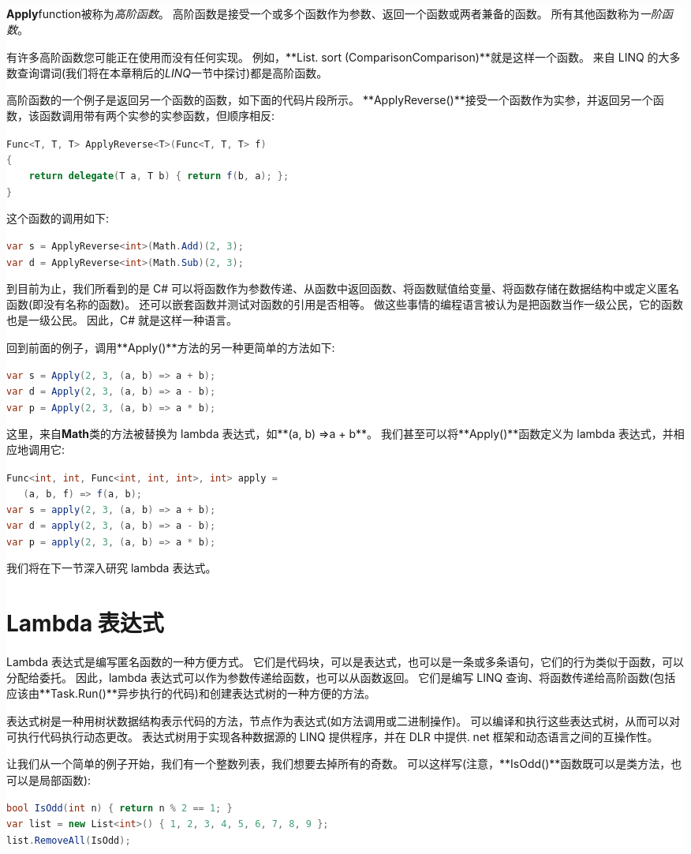 **Apply**function被称为*高阶函数*。 高阶函数是接受一个或多个函数作为参数、返回一个函数或两者兼备的函数。 所有其他函数称为*一阶函数*。

有许多高阶函数您可能正在使用而没有任何实现。 例如，**List<T>. sort (Comparison<T>Comparison)**就是这样一个函数。 来自 LINQ 的大多数查询谓词(我们将在本章稍后的*LINQ*一节中探讨)都是高阶函数。

高阶函数的一个例子是返回另一个函数的函数，如下面的代码片段所示。 **ApplyReverse()**接受一个函数作为实参，并返回另一个函数，该函数调用带有两个实参的实参函数，但顺序相反:

```cs
Func<T, T, T> ApplyReverse<T>(Func<T, T, T> f)
{
    return delegate(T a, T b) { return f(b, a); };
}
```

这个函数的调用如下:

```cs
var s = ApplyReverse<int>(Math.Add)(2, 3);
var d = ApplyReverse<int>(Math.Sub)(2, 3);
```

到目前为止，我们所看到的是 C# 可以将函数作为参数传递、从函数中返回函数、将函数赋值给变量、将函数存储在数据结构中或定义匿名函数(即没有名称的函数)。 还可以嵌套函数并测试对函数的引用是否相等。 做这些事情的编程语言被认为是把函数当作一级公民，它的函数也是一级公民。 因此，C# 就是这样一种语言。

回到前面的例子，调用**Apply()**方法的另一种更简单的方法如下:

```cs
var s = Apply(2, 3, (a, b) => a + b);
var d = Apply(2, 3, (a, b) => a - b);
var p = Apply(2, 3, (a, b) => a * b);
```

这里，来自**Math**类的方法被替换为 lambda 表达式，如**(a, b) =>a + b**。 我们甚至可以将**Apply()**函数定义为 lambda 表达式，并相应地调用它:

```cs
Func<int, int, Func<int, int, int>, int> apply = 
   (a, b, f) => f(a, b);
var s = apply(2, 3, (a, b) => a + b);
var d = apply(2, 3, (a, b) => a - b);
var p = apply(2, 3, (a, b) => a * b);
```

我们将在下一节深入研究 lambda 表达式。

# Lambda 表达式

Lambda 表达式是编写匿名函数的一种方便方式。 它们是代码块，可以是表达式，也可以是一条或多条语句，它们的行为类似于函数，可以分配给委托。 因此，lambda 表达式可以作为参数传递给函数，也可以从函数返回。 它们是编写 LINQ 查询、将函数传递给高阶函数(包括应该由**Task.Run()**异步执行的代码)和创建表达式树的一种方便的方法。

表达式树是一种用树状数据结构表示代码的方法，节点作为表达式(如方法调用或二进制操作)。 可以编译和执行这些表达式树，从而可以对可执行代码执行动态更改。 表达式树用于实现各种数据源的 LINQ 提供程序，并在 DLR 中提供. net 框架和动态语言之间的互操作性。

让我们从一个简单的例子开始，我们有一个整数列表，我们想要去掉所有的奇数。 可以这样写(注意，**IsOdd()**函数既可以是类方法，也可以是局部函数):

```cs
bool IsOdd(int n) { return n % 2 == 1; }
var list = new List<int>() { 1, 2, 3, 4, 5, 6, 7, 8, 9 };
list.RemoveAll(IsOdd);
```
